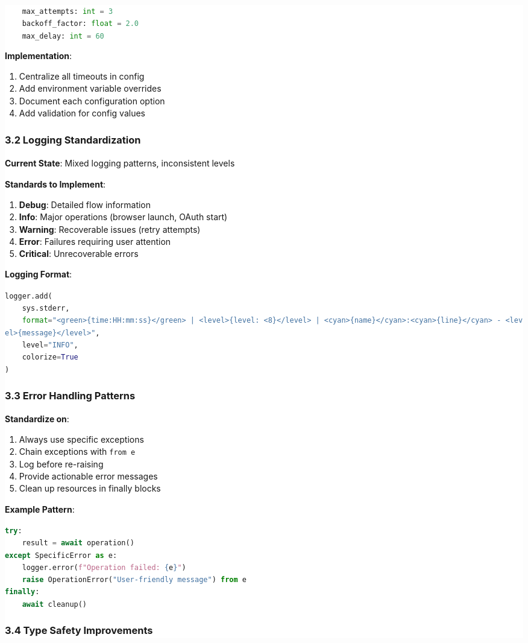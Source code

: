 ```python
    max_attempts: int = 3
    backoff_factor: float = 2.0
    max_delay: int = 60
```

**Implementation**:
1. Centralize all timeouts in config
2. Add environment variable overrides
3. Document each configuration option
4. Add validation for config values

### 3.2 Logging Standardization

**Current State**: Mixed logging patterns, inconsistent levels

**Standards to Implement**:
1. **Debug**: Detailed flow information
2. **Info**: Major operations (browser launch, OAuth start)
3. **Warning**: Recoverable issues (retry attempts)
4. **Error**: Failures requiring user attention
5. **Critical**: Unrecoverable errors

**Logging Format**:
```python
logger.add(
    sys.stderr,
    format="<green>{time:HH:mm:ss}</green> | <level>{level: <8}</level> | <cyan>{name}</cyan>:<cyan>{line}</cyan> - <level>{message}</level>",
    level="INFO",
    colorize=True
)
```

### 3.3 Error Handling Patterns

**Standardize on**:
1. Always use specific exceptions
2. Chain exceptions with `from e`
3. Log before re-raising
4. Provide actionable error messages
5. Clean up resources in finally blocks

**Example Pattern**:
```python
try:
    result = await operation()
except SpecificError as e:
    logger.error(f"Operation failed: {e}")
    raise OperationError("User-friendly message") from e
finally:
    await cleanup()
```

### 3.4 Type Safety Improvements
